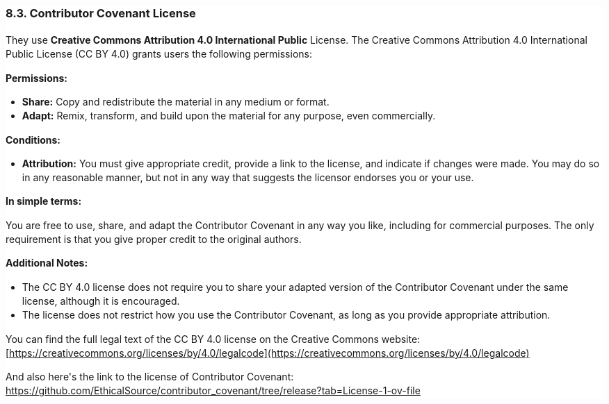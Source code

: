 ### 8.3. Contributor Covenant License
They use **Creative Commons Attribution 4.0 International Public** License. The Creative Commons Attribution 4.0 International Public License (CC BY 4.0) grants users the following permissions:

**Permissions:**

* **Share:** Copy and redistribute the material in any medium or format.
* **Adapt:** Remix, transform, and build upon the material for any purpose, even commercially.

**Conditions:**

* **Attribution:** You must give appropriate credit, provide a link to the license, and indicate if changes were made. You may do so in any reasonable manner, but not in any way that suggests the licensor endorses you or your use.

**In simple terms:**

You are free to use, share, and adapt the Contributor Covenant in any way you like, including for commercial purposes. The only requirement is that you give proper credit to the original authors.

**Additional Notes:**

* The CC BY 4.0 license does not require you to share your adapted version of the Contributor Covenant under the same license, although it is encouraged.
* The license does not restrict how you use the Contributor Covenant, as long as you provide appropriate attribution.

You can find the full legal text of the CC BY 4.0 license on the Creative Commons website: [https://creativecommons.org/licenses/by/4.0/legalcode](https://creativecommons.org/licenses/by/4.0/legalcode)

And also here's the link to the license of Contributor Covenant: https://github.com/EthicalSource/contributor_covenant/tree/release?tab=License-1-ov-file
